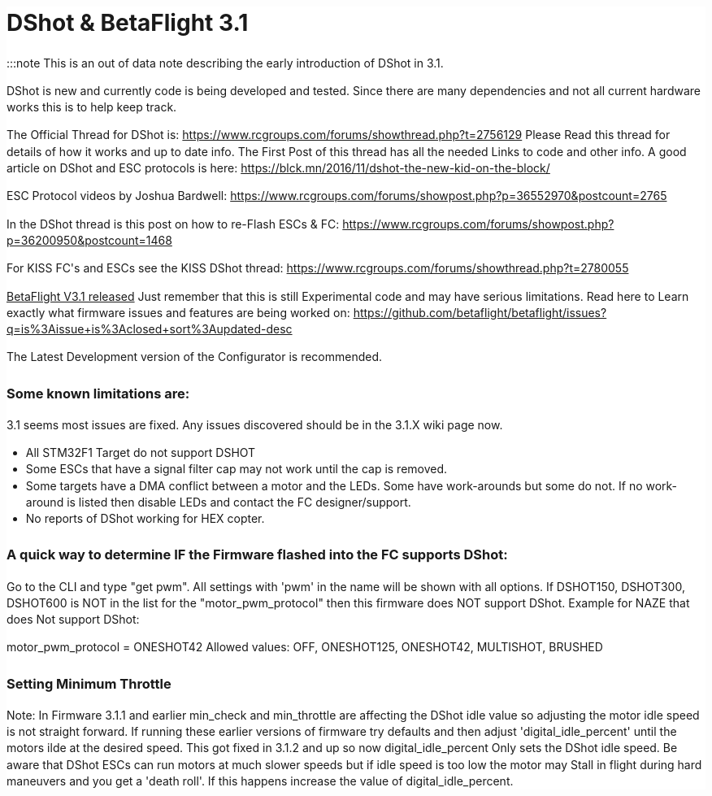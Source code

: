# DShot & BetaFlight 3.1

:::note
This is an out of data note describing the early introduction of DShot in 3.1.

DShot is new and currently code is being developed and tested. Since there are many dependencies and not all current hardware works this is to help keep track.

The Official Thread for DShot is: https://www.rcgroups.com/forums/showthread.php?t=2756129
Please Read this thread for details of how it works and up to date info. The First Post of this thread has all the needed Links to code and other info. A good article on DShot and ESC protocols is here:
https://blck.mn/2016/11/dshot-the-new-kid-on-the-block/

ESC Protocol videos by Joshua Bardwell:
https://www.rcgroups.com/forums/showpost.php?p=36552970&postcount=2765

In the DShot thread is this post on how to re-Flash ESCs & FC:
https://www.rcgroups.com/forums/showpost.php?p=36200950&postcount=1468

For KISS FC's and ESCs see the KISS DShot thread:
https://www.rcgroups.com/forums/showthread.php?t=2780055

[BetaFlight V3.1 released](/docs/wiki/release/older/Betaflight-3-1-Release-Notes)
Just remember that this is still Experimental code and may have serious limitations.
Read here to Learn exactly what firmware issues and features are being worked on:
https://github.com/betaflight/betaflight/issues?q=is%3Aissue+is%3Aclosed+sort%3Aupdated-desc

The Latest Development version of the Configurator is recommended.

### Some known limitations are:

3.1 seems most issues are fixed. Any issues discovered should be in the 3.1.X wiki page now.

- All STM32F1 Target do not support DSHOT
- Some ESCs that have a signal filter cap may not work until the cap is removed.
- Some targets have a DMA conflict between a motor and the LEDs. Some have work-arounds but some do not. If no work-around is listed then disable LEDs and contact the FC designer/support.
- No reports of DShot working for HEX copter.

### A quick way to determine IF the Firmware flashed into the FC supports DShot:

Go to the CLI and type "get pwm". All settings with 'pwm' in the name will be shown with all options.
If DSHOT150, DSHOT300, DSHOT600 is NOT in the list for the "motor_pwm_protocol" then this firmware does NOT support DShot.
Example for NAZE that does Not support DShot:

motor_pwm_protocol = ONESHOT42
Allowed values: OFF, ONESHOT125, ONESHOT42, MULTISHOT, BRUSHED

### Setting Minimum Throttle

Note: In Firmware 3.1.1 and earlier min_check and min_throttle are affecting the DShot idle value so adjusting the motor idle speed is not straight forward. If running these earlier versions of firmware try defaults and then adjust 'digital_idle_percent' until the motors ilde at the desired speed.
This got fixed in 3.1.2 and up so now digital_idle_percent Only sets the DShot idle speed.
Be aware that DShot ESCs can run motors at much slower speeds but if idle speed is too low the motor may Stall in flight during hard maneuvers and you get a 'death roll'. If this happens increase the value of digital_idle_percent.
